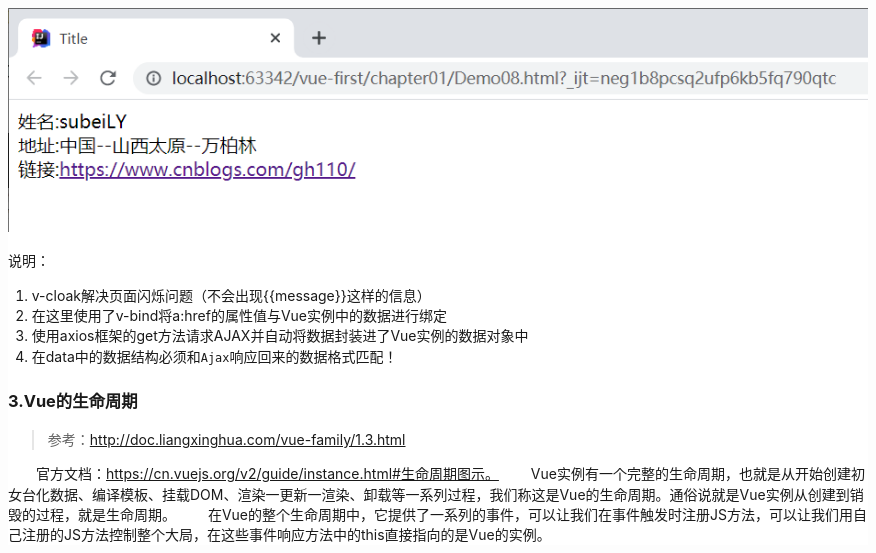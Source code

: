 ![1622119240475](img/02/1622119240475.png)

说明：

1. v-cloak解决页面闪烁问题（不会出现{{message}}这样的信息）
2. 在这里使用了v-bind将a:href的属性值与Vue实例中的数据进行绑定
3. 使用axios框架的get方法请求AJAX并自动将数据封装进了Vue实例的数据对象中
4. 在data中的数据结构必须和`Ajax`响应回来的数据格式匹配！

### 3.Vue的生命周期

> 参考：http://doc.liangxinghua.com/vue-family/1.3.html

  官方文档：https://cn.vuejs.org/v2/guide/instance.html#生命周期图示。
  Vue实例有一个完整的生命周期，也就是从开始创建初女台化数据、编译模板、挂载DOM、渲染一更新一渲染、卸载等一系列过程，我们称这是Vue的生命周期。通俗说就是Vue实例从创建到销毁的过程，就是生命周期。
  在Vue的整个生命周期中，它提供了一系列的事件，可以让我们在事件触发时注册JS方法，可以让我们用自己注册的JS方法控制整个大局，在这些事件响应方法中的this直接指向的是Vue的实例。
